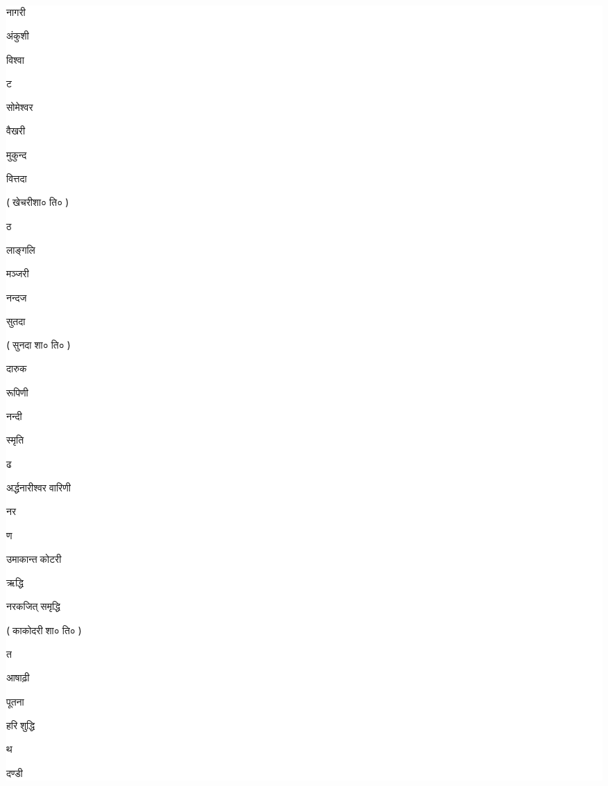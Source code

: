 नागरी 

अंकुशी 

विश्वा 

ट 

सोमेश्वर 

वैखरी 

मुकुन्द 

वित्तदा 

( खेचरीशा० ति० ) 

ठ 

लाङ्गलि 

मञ्जरी 

नन्दज 

सुतदा 

( सुनदा शा० ति० ) 

दारुक 

रूपिणी 

नन्दी 

स्मृति 

ढ 

अर्द्धनारीश्वर वारिणी 

नर 

ण 

उमाकान्त कोटरी 

ऋद्धि 

नरकजित् समृद्धि 

( काकोदरी शा० ति० ) 

त 

आषाढ़ी 

पूतना 

हरि शुद्धि 

थ 

दण्डी 
